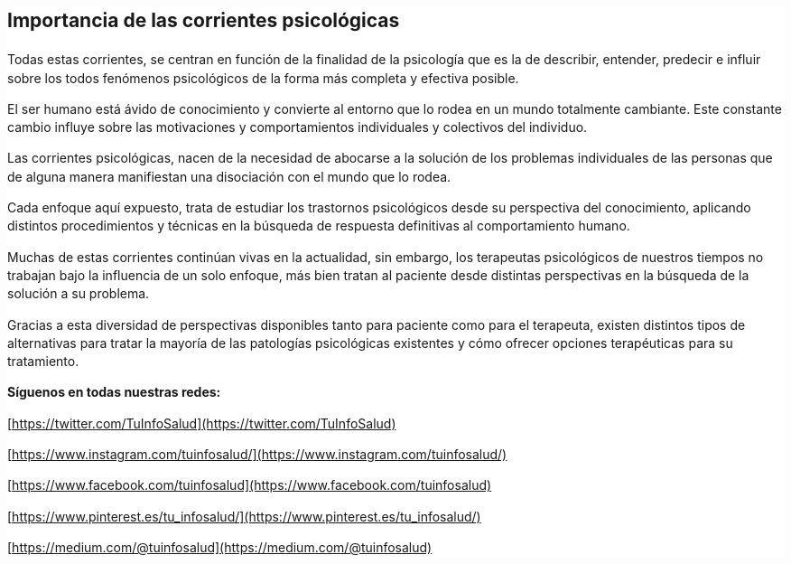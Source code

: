 ## Importancia de las corrientes psicológicas

Todas estas corrientes, se centran en función de la finalidad de la psicología que es la de describir, entender, predecir e influir sobre los todos fenómenos psicológicos de la forma más completa y efectiva posible.

El ser humano está ávido de conocimiento y convierte al entorno que lo rodea en un mundo totalmente cambiante. Este constante cambio influye sobre las motivaciones y comportamientos individuales y colectivos del individuo.

Las corrientes psicológicas, nacen de la necesidad de abocarse a la solución de los problemas individuales de las personas que de alguna manera manifiestan una disociación con el mundo que lo rodea.

Cada enfoque aquí expuesto, trata de estudiar los trastornos psicológicos desde su perspectiva del conocimiento, aplicando distintos procedimientos y técnicas en la búsqueda de respuesta definitivas al comportamiento humano.

Muchas de estas corrientes continúan vivas en la actualidad, sin embargo, los terapeutas psicológicos de nuestros tiempos no trabajan bajo la influencia de un solo enfoque, más bien tratan al paciente desde distintas perspectivas en la búsqueda de la solución a su problema.

Gracias a esta diversidad de perspectivas disponibles tanto para paciente como para el terapeuta, existen distintos tipos de alternativas para tratar la mayoría de las patologías psicológicas existentes y cómo ofrecer opciones terapéuticas para su tratamiento.





**Síguenos en todas nuestras redes:**

[https://twitter.com/​TuInfoSalud](https://twitter.com/TuInfoSalud)

[https://www.instagram.com/​tuinfosalud/](https://www.instagram.com/tuinfosalud/)

[https://www.facebook.com/​tuinfosalud](https://www.facebook.com/tuinfosalud)

[https://www.pinterest.es/tu_​infosalud/](https://www.pinterest.es/tu_infosalud/)

[https://medium.com/@​tuinfosalud](https://medium.com/@tuinfosalud)


